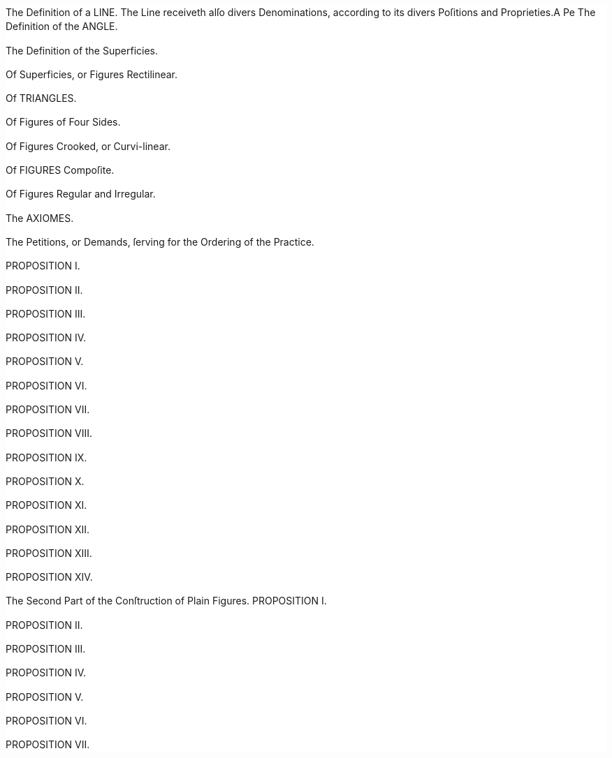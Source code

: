 The Definition of a LINE.
The Line receiveth alſo divers Denominations, according to its divers Poſitions and Proprieties.A Pe
The Definition of the ANGLE.

The Definition of the Superficies.

Of Superficies, or Figures Rectilinear.

Of TRIANGLES.

Of Figures of Four Sides.

Of Figures Crooked, or Curvi-linear.

Of FIGURES Compoſite.

Of Figures Regular and Irregular.

The AXIOMES.

The Petitions, or Demands, ſerving for the Ordering of the Practice.

PROPOSITION I.

PROPOSITION II.

PROPOSITION III.

PROPOSITION IV.

PROPOSITION V.

PROPOSITION VI.

PROPOSITION VII.

PROPOSITION VIII.

PROPOSITION IX.

PROPOSITION X.

PROPOSITION XI.

PROPOSITION XII.

PROPOSITION XIII.

PROPOSITION XIV.

The Second Part of the Conſtruction of Plain Figures. PROPOSITION I.

PROPOSITION II.

PROPOSITION III.

PROPOSITION IV.

PROPOSITION V.

PROPOSITION VI.

PROPOSITION VII.
